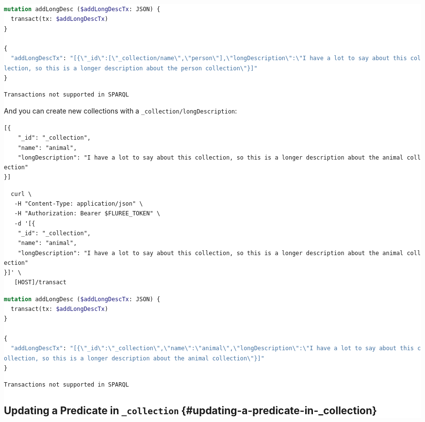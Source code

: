 ```graphql
mutation addLongDesc ($addLongDescTx: JSON) {
  transact(tx: $addLongDescTx)
}

{
  "addLongDescTx": "[{\"_id\":[\"_collection/name\",\"person\"],\"longDescription\":\"I have a lot to say about this collection, so this is a longer description about the person collection\"}]"
}
```

```sparql
Transactions not supported in SPARQL
```

And you can create new collections with a `_collection/longDescription`:

```flureeql
[{
    "_id": "_collection",
    "name": "animal",
    "longDescription": "I have a lot to say about this collection, so this is a longer description about the animal collection"
}]
```

```curl
  curl \
   -H "Content-Type: application/json" \
   -H "Authorization: Bearer $FLUREE_TOKEN" \
   -d '[{
    "_id": "_collection",
    "name": "animal",
    "longDescription": "I have a lot to say about this collection, so this is a longer description about the animal collection"
}]' \
   [HOST]/transact
```

```graphql
mutation addLongDesc ($addLongDescTx: JSON) {
  transact(tx: $addLongDescTx)
}

{
  "addLongDescTx": "[{\"_id\":\"_collection\",\"name\":\"animal\",\"longDescription\":\"I have a lot to say about this collection, so this is a longer description about the animal collection\"}]"
}
```

```sparql
Transactions not supported in SPARQL
```

## Updating a Predicate in `_collection` {#updating-a-predicate-in-_collection}
